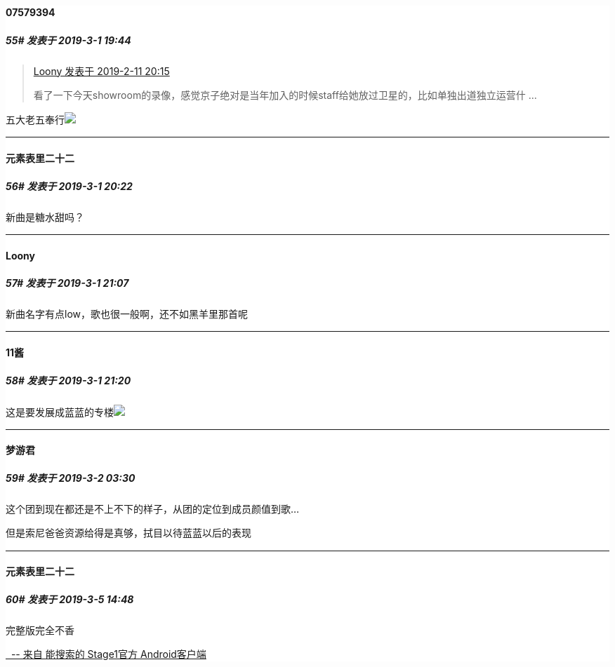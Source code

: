 ####  07579394  
##### 55#       发表于 2019-3-1 19:44


<blockquote><a href="httphttps://bbs.saraba1st.com/2b/forum.php?mod=redirect&amp;goto=findpost&amp;pid=42559708&amp;ptid=1809971" target="_blank">Loony 发表于 2019-2-11 20:15</a>

看了一下今天showroom的录像，感觉京子绝对是当年加入的时候staff给她放过卫星的，比如单独出道独立运营什 ...</blockquote>
五大老五奉行<img src="https://static.saraba1st.com/image/smiley/face2017/068.png" referrerpolicy="no-referrer">


-----

####  元素表里二十二  
##### 56#       发表于 2019-3-1 20:22


新曲是糖水甜吗？


-----

####  Loony  
##### 57#       发表于 2019-3-1 21:07


新曲名字有点low，歌也很一般啊，还不如黑羊里那首呢


-----

####  11酱  
##### 58#       发表于 2019-3-1 21:20


这是要发展成蓝蓝的专楼<img src="https://static.saraba1st.com/image/smiley/face2017/027.png" referrerpolicy="no-referrer">


-----

####  梦游君  
##### 59#       发表于 2019-3-2 03:30


这个团到现在都还是不上不下的样子，从团的定位到成员颜值到歌…

但是索尼爸爸资源给得是真够，拭目以待蓝蓝以后的表现


-----

####  元素表里二十二  
##### 60#       发表于 2019-3-5 14:48


完整版完全不香

[  -- 来自 能搜索的 Stage1官方 Android客户端](https://www.coolapk.com/apk/140634)
